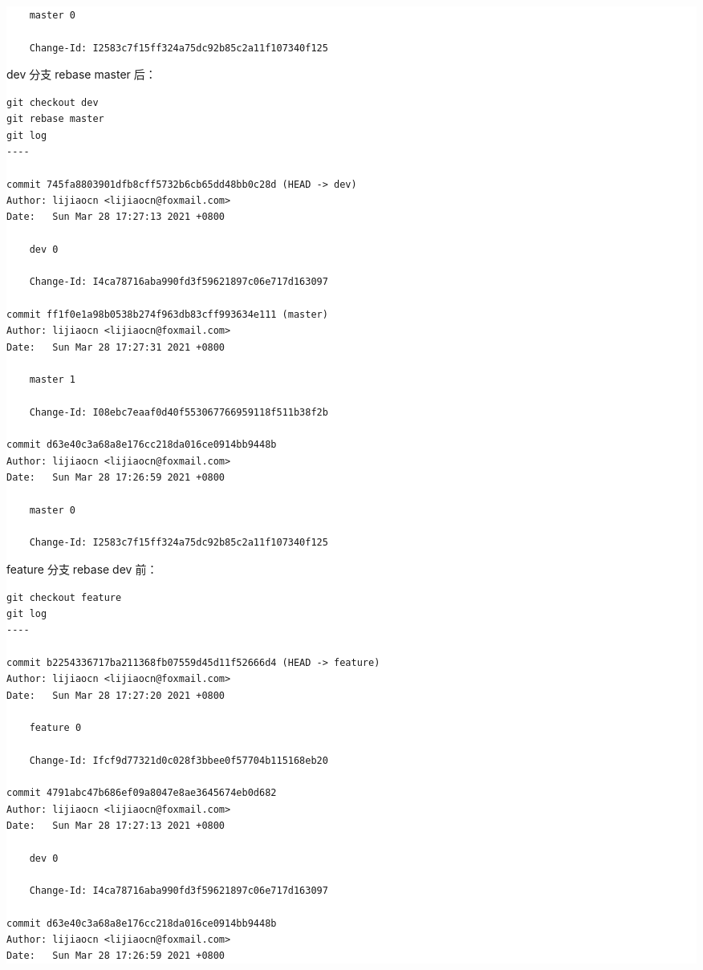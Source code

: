 ```
    master 0

    Change-Id: I2583c7f15ff324a75dc92b85c2a11f107340f125
```


dev 分支 rebase master 后：

```
git checkout dev
git rebase master
git log
----

commit 745fa8803901dfb8cff5732b6cb65dd48bb0c28d (HEAD -> dev)
Author: lijiaocn <lijiaocn@foxmail.com>
Date:   Sun Mar 28 17:27:13 2021 +0800

    dev 0

    Change-Id: I4ca78716aba990fd3f59621897c06e717d163097

commit ff1f0e1a98b0538b274f963db83cff993634e111 (master)
Author: lijiaocn <lijiaocn@foxmail.com>
Date:   Sun Mar 28 17:27:31 2021 +0800

    master 1

    Change-Id: I08ebc7eaaf0d40f553067766959118f511b38f2b

commit d63e40c3a68a8e176cc218da016ce0914bb9448b
Author: lijiaocn <lijiaocn@foxmail.com>
Date:   Sun Mar 28 17:26:59 2021 +0800

    master 0

    Change-Id: I2583c7f15ff324a75dc92b85c2a11f107340f125
```

feature 分支 rebase dev 前：

```
git checkout feature
git log 
----

commit b2254336717ba211368fb07559d45d11f52666d4 (HEAD -> feature)
Author: lijiaocn <lijiaocn@foxmail.com>
Date:   Sun Mar 28 17:27:20 2021 +0800

    feature 0

    Change-Id: Ifcf9d77321d0c028f3bbee0f57704b115168eb20

commit 4791abc47b686ef09a8047e8ae3645674eb0d682
Author: lijiaocn <lijiaocn@foxmail.com>
Date:   Sun Mar 28 17:27:13 2021 +0800

    dev 0

    Change-Id: I4ca78716aba990fd3f59621897c06e717d163097

commit d63e40c3a68a8e176cc218da016ce0914bb9448b
Author: lijiaocn <lijiaocn@foxmail.com>
Date:   Sun Mar 28 17:26:59 2021 +0800

```